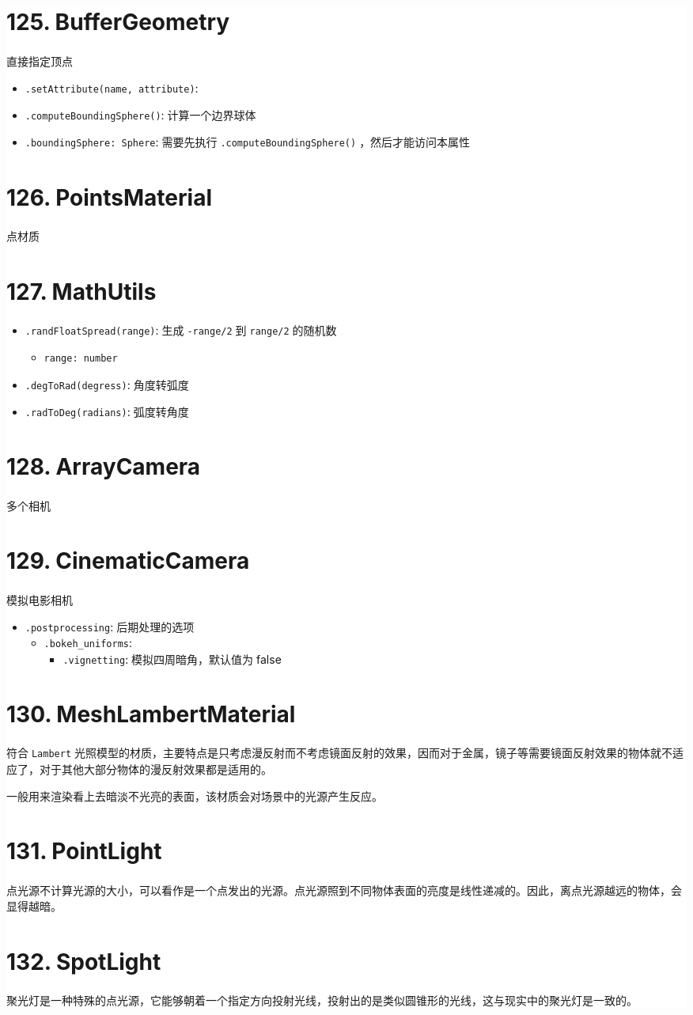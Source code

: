 # 125. BufferGeometry

直接指定顶点

- `.setAttribute(name, attribute)`:

- `.computeBoundingSphere()`: 计算一个边界球体

- `.boundingSphere: Sphere`: 需要先执行 `.computeBoundingSphere()` ，然后才能访问本属性

# 126. PointsMaterial

点材质

# 127. MathUtils

- `.randFloatSpread(range)`: 生成 `-range/2` 到 `range/2` 的随机数
  - `range: number`

- `.degToRad(degress)`: 角度转弧度

- `.radToDeg(radians)`: 弧度转角度

# 128. ArrayCamera

多个相机

# 129. CinematicCamera

模拟电影相机

- `.postprocessing`: 后期处理的选项
  - `.bokeh_uniforms`:
    - `.vignetting`: 模拟四周暗角，默认值为 false

# 130. MeshLambertMaterial

符合 `Lambert` 光照模型的材质，主要特点是只考虑漫反射而不考虑镜面反射的效果，因而对于金属，镜子等需要镜面反射效果的物体就不适应了，对于其他大部分物体的漫反射效果都是适用的。

一般用来渲染看上去暗淡不光亮的表面，该材质会对场景中的光源产生反应。

# 131. PointLight

点光源不计算光源的大小，可以看作是一个点发出的光源。点光源照到不同物体表面的亮度是线性递减的。因此，离点光源越远的物体，会显得越暗。

# 132. SpotLight

聚光灯是一种特殊的点光源，它能够朝着一个指定方向投射光线，投射出的是类似圆锥形的光线，这与现实中的聚光灯是一致的。
